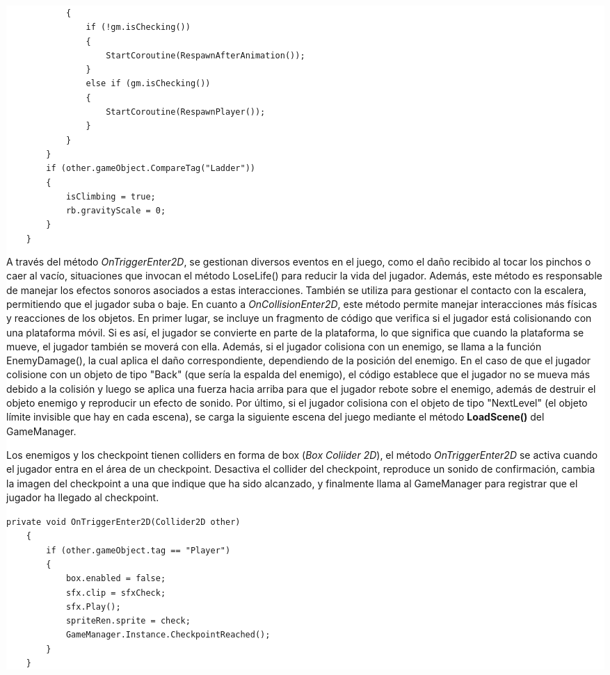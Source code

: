 ```
            {
                if (!gm.isChecking())
                {
                    StartCoroutine(RespawnAfterAnimation());
                }
                else if (gm.isChecking())
                {
                    StartCoroutine(RespawnPlayer());
                }
            }
        }
        if (other.gameObject.CompareTag("Ladder"))
        {
            isClimbing = true;
            rb.gravityScale = 0;
        }
    }
```

A través del método *OnTriggerEnter2D*, se gestionan diversos eventos en el juego, como el daño recibido al tocar los pinchos o caer al vacío, situaciones que invocan el método LoseLife() para reducir la vida del jugador. Además, este método es responsable de manejar los efectos sonoros asociados a estas interacciones. También se utiliza para gestionar el contacto con la escalera, permitiendo que el jugador suba o baje.
En cuanto a *OnCollisionEnter2D*, este método permite manejar interacciones más físicas y reacciones de los objetos. En primer lugar, se incluye un fragmento de código que verifica si el jugador está colisionando con una plataforma móvil. Si es así, el jugador se convierte en parte de la plataforma, lo que significa que cuando la plataforma se mueve, el jugador también se moverá con ella. Además, si el jugador colisiona con un enemigo, se llama a la función EnemyDamage(), la cual aplica el daño correspondiente, dependiendo de la posición del enemigo. En el caso de que el jugador colisione con un objeto de tipo "Back" (que sería la espalda del enemigo), el código establece que el jugador no se mueva más debido a la colisión y luego se aplica una fuerza hacia arriba para que el jugador rebote sobre el enemigo, además de destruir el objeto enemigo y reproducir un efecto de sonido. Por último, si el jugador colisiona con el objeto de tipo "NextLevel" (el objeto límite invisible que hay en cada escena), se carga la siguiente escena del juego mediante el método **LoadScene()** del GameManager.

Los enemigos y los checkpoint tienen colliders en forma de box (*Box Coliider 2D*), el método *OnTriggerEnter2D* se activa cuando el jugador entra en el área de un checkpoint. Desactiva el collider del checkpoint, reproduce un sonido de confirmación, cambia la imagen del checkpoint a una que indique que ha sido alcanzado, y finalmente llama al GameManager para registrar que el jugador ha llegado al checkpoint.

```
private void OnTriggerEnter2D(Collider2D other)
    {
        if (other.gameObject.tag == "Player")
        {
            box.enabled = false;
            sfx.clip = sfxCheck;
            sfx.Play();
            spriteRen.sprite = check;
            GameManager.Instance.CheckpointReached();
        }
    }
```

